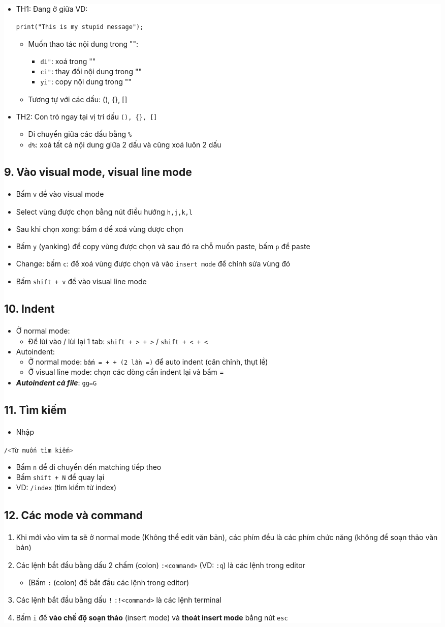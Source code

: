 - TH1: Đang ở giữa
  VD:

  ```txt
  print("This is my stupid message");
  ```

  - Muốn thao tác nội dung trong "":

    - `di"`: xoá trong ""
    - `ci"`: thay đổi nội dung trong ""
    - `yi"`: copy nội dung trong ""

  - Tương tự với các dấu: (), {}, []

- TH2: Con trỏ ngay tại vị trí dấu `(), {}, []`
  - Di chuyển giữa các dấu bằng `%`
  - `d%`: xoá tất cả nội dung giữa 2 dấu và cũng xoá luôn 2 dấu

## 9. Vào visual mode, visual line mode

- Bấm `v` đề vào visual mode
- Select vùng được chọn bằng nút điều hướng `h,j,k,l`
- Sau khi chọn xong: bấm `d` để xoá vùng được chọn
- Bấm `y` (yanking) để copy vùng được chọn và sau đó ra chỗ muốn paste, bấm `p` để paste
- Change: bấm `c`: để xoá vùng được chọn và vào `insert mode` để chỉnh sửa vùng đó

- Bấm `shift + v` để vào visual line mode

## 10. Indent

- Ở normal mode:
  - Để lùi vào / lùi lại 1 tab: `shift + > + >` / `shift + < + <`
- Autoindent:
  - Ở normal mode: `bấm = + + (2 lần =)` để auto indent (căn chỉnh, thụt lề)
  - Ở visual line mode: chọn các dòng cần indent lại và bấm =
- **_Autoindent cả file_**: `gg=G`

## 11. Tìm kiếm

- Nhập

```bash
/<Từ muốn tìm kiếm>
```

- Bấm `n` để di chuyển đến matching tiếp theo
- Bấm `shift + N` để quay lại
- VD: `/index` (tìm kiếm từ index)

## 12. Các mode và command

1. Khi mới vào vim ta sẽ ở normal mode (Không thể edit văn bản), các phím đều là các phím chức năng (không để soạn thảo văn bản)
2. Các lệnh bắt đầu bằng dấu 2 chấm (colon) `:<command>` (VD: `:q`) là các lệnh trong editor

   - (Bấm `:` (colon) để bắt đầu các lệnh trong editor)

3. Các lệnh bắt đầu bằng dấu `!` `:!<command>` là các lệnh terminal
4. Bấm `i` để **vào chế độ soạn thảo** (insert mode) và **thoát insert mode** bằng nút `esc`
